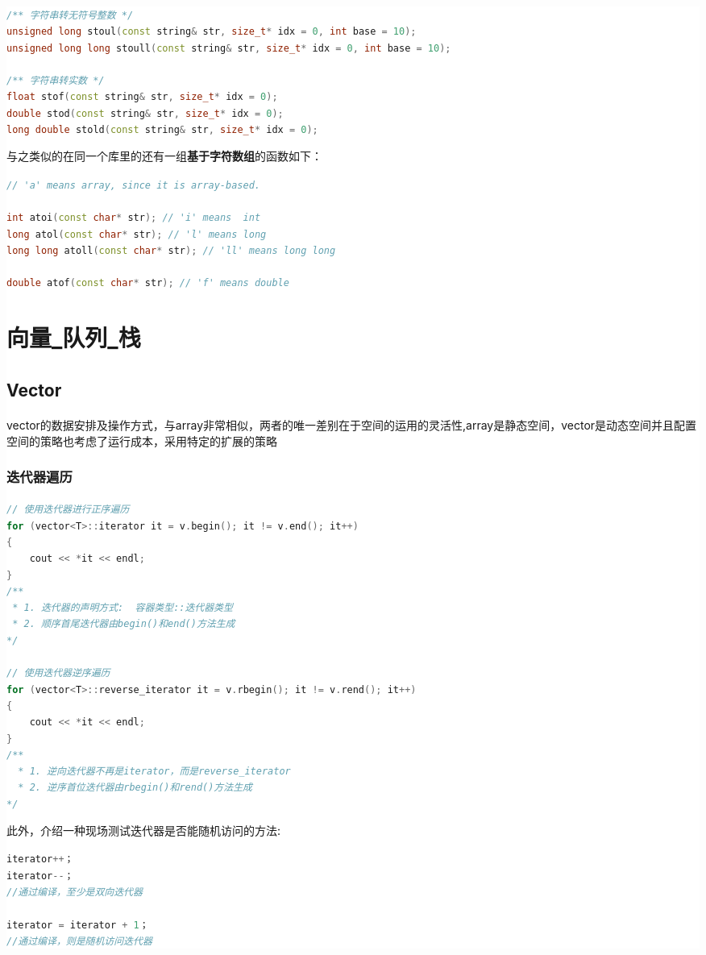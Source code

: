 ```c++  
/** 字符串转无符号整数 */
unsigned long stoul(const string& str, size_t* idx = 0, int base = 10);
unsigned long long stoull(const string& str, size_t* idx = 0, int base = 10);

/** 字符串转实数 */
float stof(const string& str, size_t* idx = 0);
double stod(const string& str, size_t* idx = 0);
long double stold(const string& str, size_t* idx = 0);
```


与之类似的在同一个库里的还有一组**基于字符数组**的函数如下：    
```c++
// 'a' means array, since it is array-based. 

int atoi(const char* str); // 'i' means  int
long atol(const char* str); // 'l' means long
long long atoll(const char* str); // 'll' means long long

double atof(const char* str); // 'f' means double
``` 

# 向量_队列_栈  

## Vector    
vector的数据安排及操作方式，与array非常相似，两者的唯一差别在于空间的运用的灵活性,array是静态空间，vector是动态空间并且配置空间的策略也考虑了运行成本，采用特定的扩展的策略   

### 迭代器遍历  
```c++
// 使用迭代器进行正序遍历   
for (vector<T>::iterator it = v.begin(); it != v.end(); it++)
{
    cout << *it << endl;
}
/**
 * 1. 迭代器的声明方式:  容器类型::迭代器类型
 * 2. 顺序首尾迭代器由begin()和end()方法生成
*/

// 使用迭代器逆序遍历   
for (vector<T>::reverse_iterator it = v.rbegin(); it != v.rend(); it++)
{
    cout << *it << endl;
}
/**
  * 1. 逆向迭代器不再是iterator，而是reverse_iterator
  * 2. 逆序首位迭代器由rbegin()和rend()方法生成
*/  
```

此外，介绍一种现场测试迭代器是否能随机访问的方法:   
```c++
iterator++；
iterator--；
//通过编译，至少是双向迭代器
  
iterator = iterator + 1；
//通过编译，则是随机访问迭代器
```
